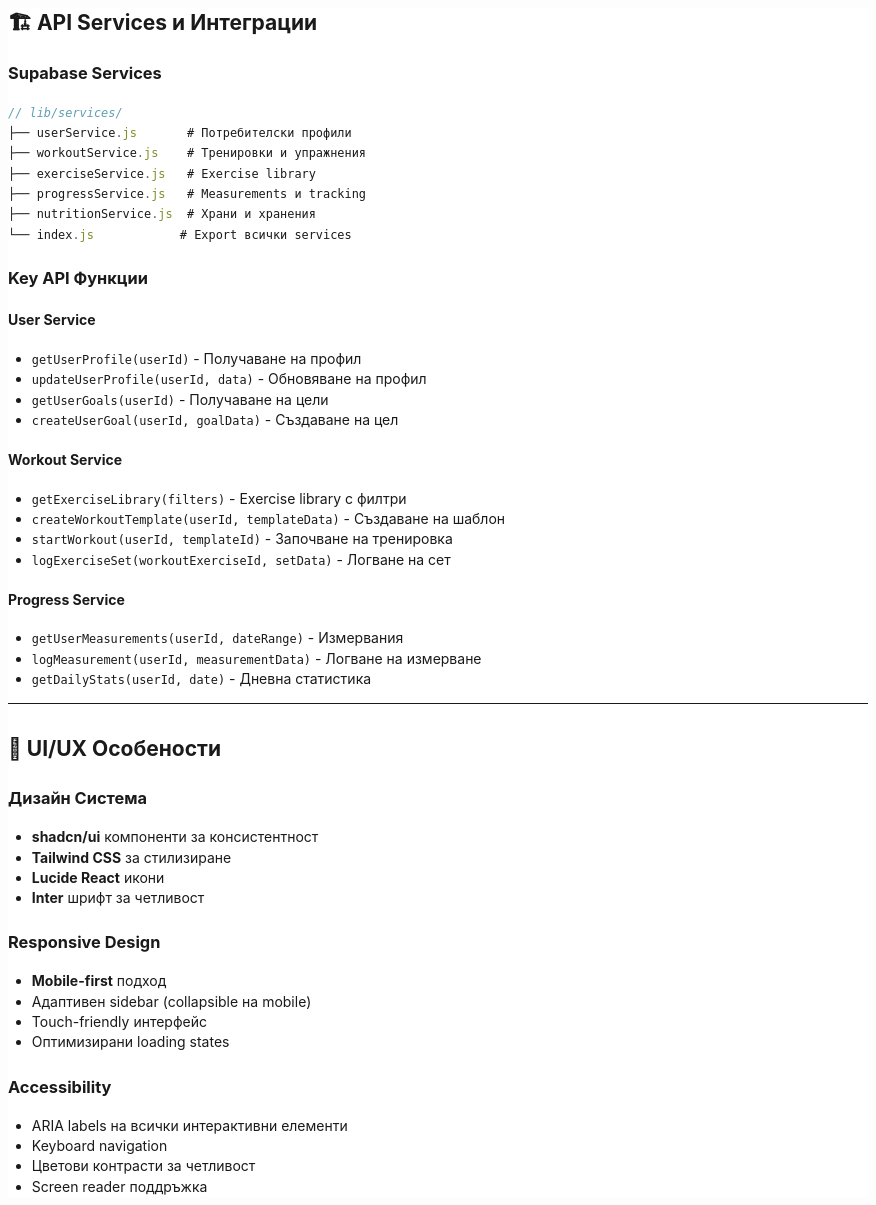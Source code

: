 
## 🏗️ API Services и Интеграции

### Supabase Services
```javascript
// lib/services/
├── userService.js       # Потребителски профили
├── workoutService.js    # Тренировки и упражнения
├── exerciseService.js   # Exercise library
├── progressService.js   # Measurements и tracking
├── nutritionService.js  # Храни и хранения
└── index.js            # Export всички services
```

### Key API Функции

#### User Service
- `getUserProfile(userId)` - Получаване на профил
- `updateUserProfile(userId, data)` - Обновяване на профил
- `getUserGoals(userId)` - Получаване на цели
- `createUserGoal(userId, goalData)` - Създаване на цел

#### Workout Service
- `getExerciseLibrary(filters)` - Exercise library с филтри
- `createWorkoutTemplate(userId, templateData)` - Създаване на шаблон
- `startWorkout(userId, templateId)` - Започване на тренировка
- `logExerciseSet(workoutExerciseId, setData)` - Логване на сет

#### Progress Service
- `getUserMeasurements(userId, dateRange)` - Измервания
- `logMeasurement(userId, measurementData)` - Логване на измерване
- `getDailyStats(userId, date)` - Дневна статистика

---

## 🎨 UI/UX Особености

### Дизайн Система
- **shadcn/ui** компоненти за консистентност
- **Tailwind CSS** за стилизиране
- **Lucide React** икони
- **Inter** шрифт за четливост

### Responsive Design
- **Mobile-first** подход
- Адаптивен sidebar (collapsible на mobile)
- Touch-friendly интерфейс
- Оптимизирани loading states

### Accessibility
- ARIA labels на всички интерактивни елементи
- Keyboard navigation
- Цветови контрасти за четливост
- Screen reader поддръжка
